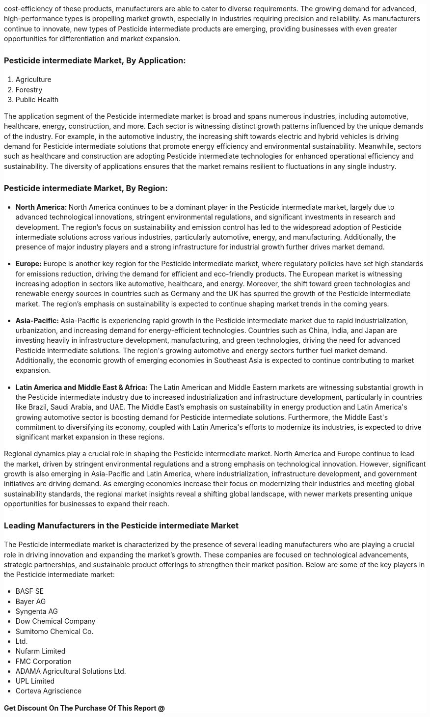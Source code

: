 cost-efficiency of these products, manufacturers are able to cater to diverse requirements. The growing demand for advanced, high-performance types is propelling market growth, especially in industries requiring precision and reliability. As manufacturers continue to innovate, new types of Pesticide intermediate products are emerging, providing businesses with even greater opportunities for differentiation and market expansion.</p><h3>Pesticide intermediate Market,&nbsp;By Application:</h3><ol><li>Agriculture<li> Forestry<li> Public Health</li></ol><p>The application segment of the Pesticide intermediate market is broad and spans numerous industries, including automotive, healthcare, energy, construction, and more. Each sector is witnessing distinct growth patterns influenced by the unique demands of the industry. For example, in the automotive industry, the increasing shift towards electric and hybrid vehicles is driving demand for Pesticide intermediate solutions that promote energy efficiency and environmental sustainability. Meanwhile, sectors such as healthcare and construction are adopting Pesticide intermediate technologies for enhanced operational efficiency and sustainability. The diversity of applications ensures that the market remains resilient to fluctuations in any single industry.</p><h3>Pesticide intermediate Market, By Region:</h3><ul><li><p><strong>North America:&nbsp;</strong>North America continues to be a dominant player in the Pesticide intermediate market, largely due to advanced technological innovations, stringent environmental regulations, and significant investments in research and development. The region&rsquo;s focus on sustainability and emission control has led to the widespread adoption of Pesticide intermediate solutions across various industries, particularly automotive, energy, and manufacturing. Additionally, the presence of major industry players and a strong infrastructure for industrial growth further drives market demand.</p></li><li><p><strong><strong>Europe:&nbsp;</strong></strong>Europe is another key region for the Pesticide intermediate market, where regulatory policies have set high standards for emissions reduction, driving the demand for efficient and eco-friendly products. The European market is witnessing increasing adoption in sectors like automotive, healthcare, and energy. Moreover, the shift toward green technologies and renewable energy sources in countries such as Germany and the UK has spurred the growth of the Pesticide intermediate market. The region&rsquo;s emphasis on sustainability is expected to continue shaping market trends in the coming years.</p></li><li><p><strong><strong>Asia-Pacific:&nbsp;</strong></strong>Asia-Pacific is experiencing rapid growth in the Pesticide intermediate market due to rapid industrialization, urbanization, and increasing demand for energy-efficient technologies. Countries such as China, India, and Japan are investing heavily in infrastructure development, manufacturing, and green technologies, driving the need for advanced Pesticide intermediate solutions. The region's growing automotive and energy sectors further fuel market demand. Additionally, the economic growth of emerging economies in Southeast Asia is expected to continue contributing to market expansion.</p></li><li><p><strong><strong>Latin America and Middle East &amp; Africa:&nbsp;</strong></strong>The Latin American and Middle Eastern markets are witnessing substantial growth in the Pesticide intermediate industry due to increased industrialization and infrastructure development, particularly in countries like Brazil, Saudi Arabia, and UAE. The Middle East&rsquo;s emphasis on sustainability in energy production and Latin America's growing automotive sector is boosting demand for Pesticide intermediate solutions. Furthermore, the Middle East's commitment to diversifying its economy, coupled with Latin America's efforts to modernize its industries, is expected to drive significant market expansion in these regions.</p></li></ul><p>Regional dynamics play a crucial role in shaping the Pesticide intermediate market. North America and Europe continue to lead the market, driven by stringent environmental regulations and a strong emphasis on technological innovation. However, significant growth is also emerging in Asia-Pacific and Latin America, where industrialization, infrastructure development, and government initiatives are driving demand. As emerging economies increase their focus on modernizing their industries and meeting global sustainability standards, the regional market insights reveal a shifting global landscape, with newer markets presenting unique opportunities for businesses to expand their reach.</p><h3><strong>Leading Manufacturers in the Pesticide intermediate Market</strong></h3><p>The Pesticide intermediate market is characterized by the presence of several leading manufacturers who are playing a crucial role in driving innovation and expanding the market&rsquo;s growth. These companies are focused on technological advancements, strategic partnerships, and sustainable product offerings to strengthen their market position. Below are some of the key players in the Pesticide intermediate market:</p></div><div class="article-main__content" data-test-id="publishing-text-block"><ul><li><span class="">BASF SE<li> Bayer AG<li> Syngenta AG<li> Dow Chemical Company<li> Sumitomo Chemical Co.<li> Ltd.<li> Nufarm Limited<li> FMC Corporation<li> ADAMA Agricultural Solutions Ltd.<li> UPL Limited<li> Corteva Agriscience</span></li></ul></div><div class="article-main__content" data-test-id="publishing-text-block"><p><span class="font-[700]"><strong>Get Discount On The Purchase Of This Report @</strong>